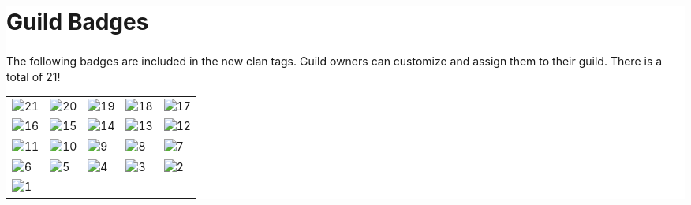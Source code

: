 
# Guild Badges

The following badges are included in the new clan tags. Guild owners can customize and assign them to their guild. There is a total of 21!

<table>
<tr>
                <td><img src="/img/guilds/21.svg" alt="21"></img></td>
                <td><img src="/img/guilds/20.svg" alt="20"></img></td>
                <td><img src="/img/guilds/19.svg" alt="19"></img></td>
                <td><img src="/img/guilds/18.svg" alt="18"></img></td>
                <td><img src="/img/guilds/17.svg" alt="17"></img></td>
            </tr>
            <tr>
                <td><img src="/img/guilds/16.svg" alt="16"></img></td>
                <td><img src="/img/guilds/15.svg" alt="15"></img></td>
                <td><img src="/img/guilds/14.svg" alt="14"></img></td>
                <td><img src="/img/guilds/13.svg" alt="13"></img></td>
                <td><img src="/img/guilds/12.svg" alt="12"></img></td>
            </tr>
            <tr>
                <td><img src="/img/guilds/11.svg" alt="11"></img></td>
                <td><img src="/img/guilds/10.svg" alt="10"></img></td>
                <td><img src="/img/guilds/9.svg" alt="9"></img></td>
                <td><img src="/img/guilds/8.svg" alt="8"></img></td>
                <td><img src="/img/guilds/7.svg" alt="7"></img></td>
            </tr>
            <tr>
                <td><img src="/img/guilds/6.svg" alt="6"></img></td>
                <td><img src="/img/guilds/5.svg" alt="5"></img></td>
                <td><img src="/img/guilds/4.svg" alt="4"></img></td>
                <td><img src="/img/guilds/3.svg" alt="3"></img></td>
                <td><img src="/img/guilds/2.svg" alt="2"></img></td>
            </tr>
            <tr>
                <td><img src="/img/guilds/1.svg" alt="1"></img></td>
      <td></td>
      <td></td>
      <td></td>
      <td></td>
   </tr>
</table>

